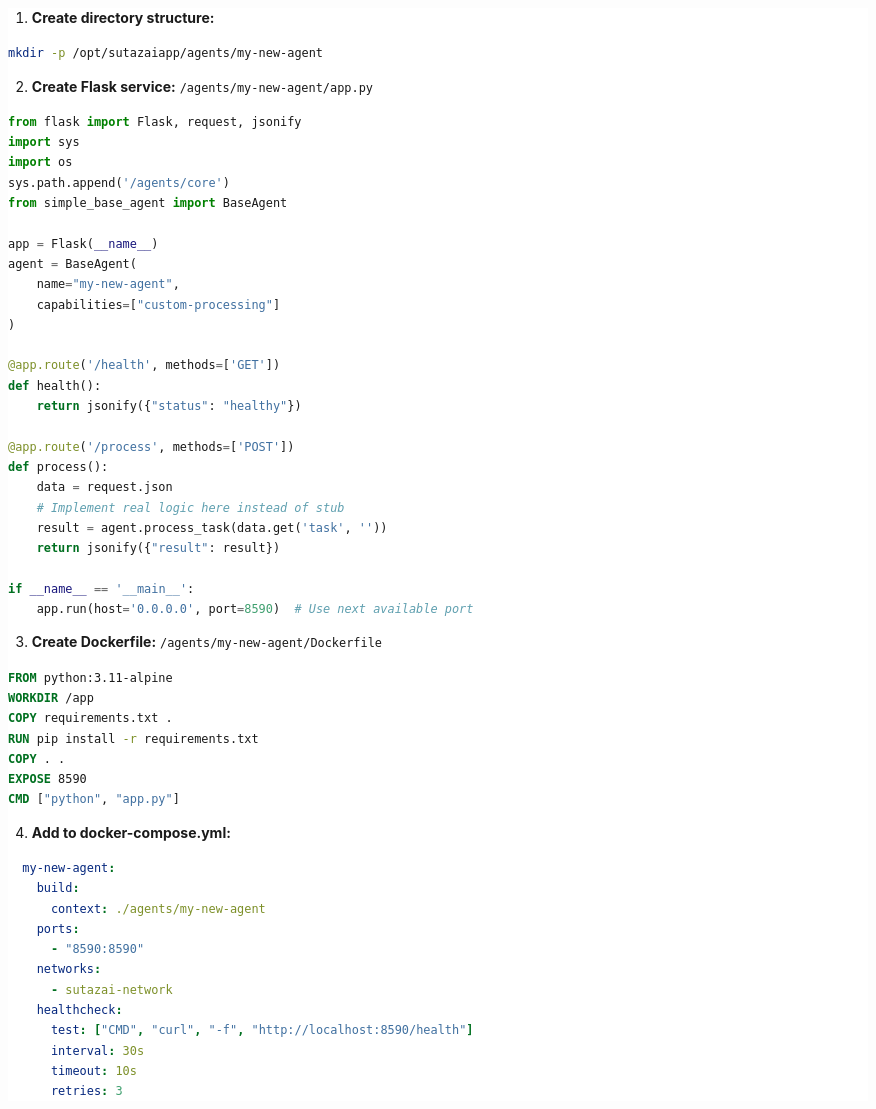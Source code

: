 1. **Create directory structure:**
```bash
mkdir -p /opt/sutazaiapp/agents/my-new-agent
```

2. **Create Flask service:** `/agents/my-new-agent/app.py`
```python
from flask import Flask, request, jsonify
import sys
import os
sys.path.append('/agents/core')
from simple_base_agent import BaseAgent

app = Flask(__name__)
agent = BaseAgent(
    name="my-new-agent",
    capabilities=["custom-processing"]
)

@app.route('/health', methods=['GET'])
def health():
    return jsonify({"status": "healthy"})

@app.route('/process', methods=['POST'])  
def process():
    data = request.json
    # Implement real logic here instead of stub
    result = agent.process_task(data.get('task', ''))
    return jsonify({"result": result})

if __name__ == '__main__':
    app.run(host='0.0.0.0', port=8590)  # Use next available port
```

3. **Create Dockerfile:** `/agents/my-new-agent/Dockerfile`
```dockerfile
FROM python:3.11-alpine
WORKDIR /app
COPY requirements.txt .
RUN pip install -r requirements.txt
COPY . .
EXPOSE 8590
CMD ["python", "app.py"]
```

4. **Add to docker-compose.yml:**
```yaml
  my-new-agent:
    build:
      context: ./agents/my-new-agent
    ports:
      - "8590:8590"
    networks:
      - sutazai-network
    healthcheck:
      test: ["CMD", "curl", "-f", "http://localhost:8590/health"]
      interval: 30s
      timeout: 10s
      retries: 3
```
